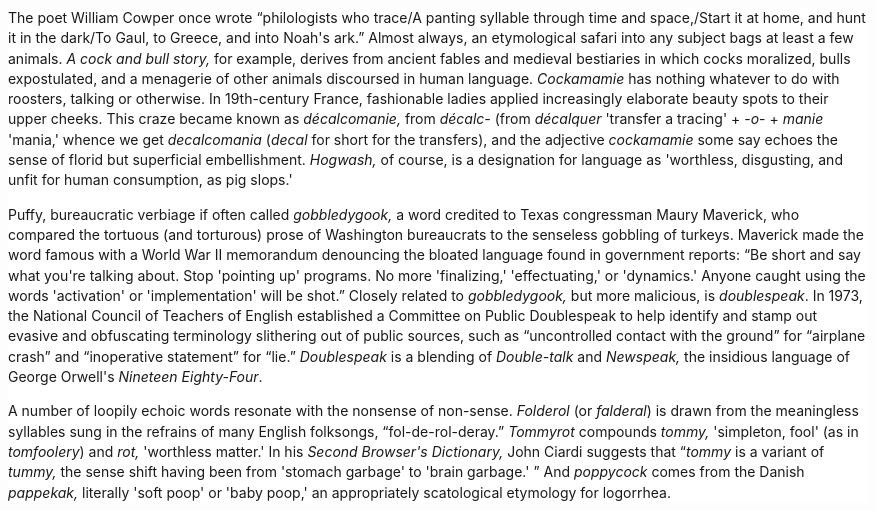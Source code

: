 The poet William Cowper once wrote &ldquo;philologists
who trace/A panting syllable through time and
space,/Start it at home, and hunt it in the dark/To
Gaul, to Greece, and into Noah's ark.&rdquo;  Almost always,
an etymological safari into any subject bags at
least a few animals.  *A cock and bull story,* for example,
derives from ancient fables and medieval bestiaries
in which cocks moralized, bulls expostulated,
and a menagerie of other animals discoursed in human
language.  *Cockamamie* has nothing whatever to
do with roosters, talking or otherwise.  In 19th-century
France, fashionable ladies applied increasingly
elaborate beauty spots to their upper cheeks.  This
craze became known as *d&eacute;calcomanie,* from *d&eacute;calc-*
(from *d&eacute;calquer* 'transfer a tracing' + -*o*- + *manie*
'mania,' whence we get *decalcomania* (*decal* for
short for the transfers), and the adjective *cockamamie*
some say echoes the sense of florid but superficial
embellishment.  *Hogwash,* of course, is a designation
for language as 'worthless, disgusting, and unfit
for human consumption, as pig slops.'

Puffy, bureaucratic verbiage if often called *gobbledygook,*
a word credited to Texas congressman
Maury Maverick, who compared the tortuous (and
torturous) prose of Washington bureaucrats to the
senseless gobbling of turkeys.  Maverick made the
word famous with a World War II memorandum denouncing
the bloated language found in government
reports: &ldquo;Be short and say what you're talking
about.  Stop 'pointing up' programs.  No more 'finalizing,'
'effectuating,' or 'dynamics.'  Anyone caught
using the words 'activation' or 'implementation' will
be shot.&rdquo;  Closely related to *gobbledygook,* but more
malicious, is *doublespeak*.  In 1973, the National
Council of Teachers of English established a Committee
on Public Doublespeak to help identify and
stamp out evasive and obfuscating terminology slithering
out of public sources, such as &ldquo;uncontrolled
contact with the ground&rdquo; for &ldquo;airplane crash&rdquo; and
&ldquo;inoperative statement&rdquo; for &ldquo;lie.&rdquo;  *Doublespeak* is a
blending of *Double-talk* and *Newspeak,* the insidious
language of George Orwell's *Nineteen Eighty-Four*.

A number of loopily echoic words resonate with
the nonsense of non-sense.  *Folderol* (or *falderal*) is
drawn from the meaningless syllables sung in the refrains
of many English folksongs, &ldquo;fol-de-rol-deray.&rdquo;
*Tommyrot* compounds *tommy,* 'simpleton, fool'
(as in *tomfoolery*) and *rot,* 'worthless matter.'  In his
*Second Browser's Dictionary,* John Ciardi suggests
that &ldquo;*tommy* is a variant of *tummy,* the sense shift
having been from 'stomach garbage' to 'brain garbage.'
&rdquo;  And *poppycock* comes from the Danish *pappekak,*
literally 'soft poop' or 'baby poop,' an appropriately
scatological etymology for logorrhea.
